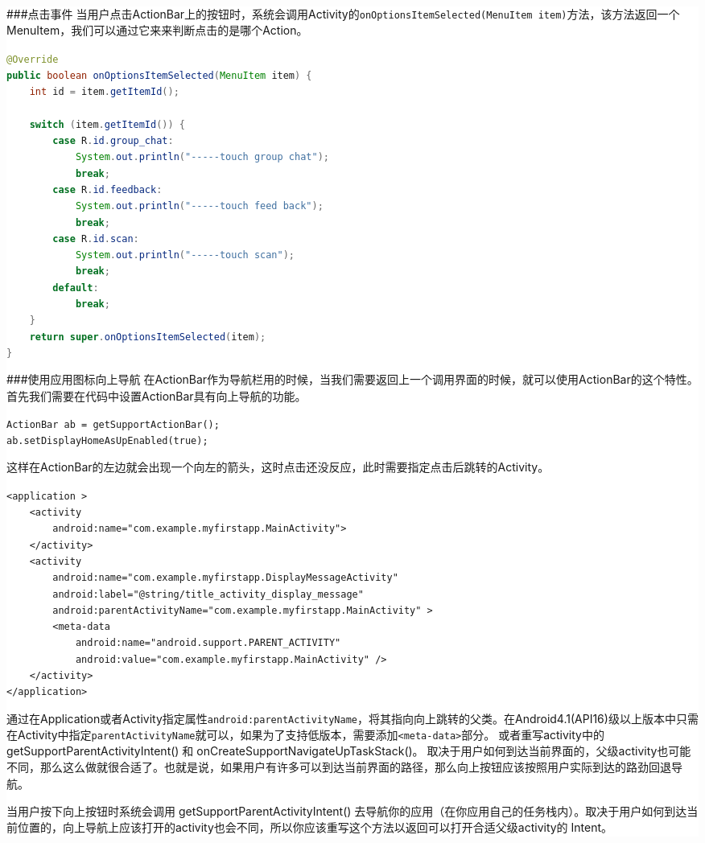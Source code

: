 ###点击事件
当用户点击ActionBar上的按钮时，系统会调用Activity的`onOptionsItemSelected(MenuItem item)`方法，该方法返回一个MenuItem，我们可以通过它来来判断点击的是哪个Action。
```java
@Override
public boolean onOptionsItemSelected(MenuItem item) {
    int id = item.getItemId();

    switch (item.getItemId()) {
        case R.id.group_chat:
            System.out.println("-----touch group chat");
            break;
        case R.id.feedback:
            System.out.println("-----touch feed back");
            break;
        case R.id.scan:
            System.out.println("-----touch scan");
            break;
        default:
            break;
    }
    return super.onOptionsItemSelected(item);
}
```
###使用应用图标向上导航
在ActionBar作为导航栏用的时候，当我们需要返回上一个调用界面的时候，就可以使用ActionBar的这个特性。首先我们需要在代码中设置ActionBar具有向上导航的功能。

```
ActionBar ab = getSupportActionBar();
ab.setDisplayHomeAsUpEnabled(true);
```

这样在ActionBar的左边就会出现一个向左的箭头，这时点击还没反应，此时需要指定点击后跳转的Activity。
```
<application >
    <activity
        android:name="com.example.myfirstapp.MainActivity">
    </activity>
    <activity
        android:name="com.example.myfirstapp.DisplayMessageActivity"
        android:label="@string/title_activity_display_message"
        android:parentActivityName="com.example.myfirstapp.MainActivity" >
        <meta-data
            android:name="android.support.PARENT_ACTIVITY"
            android:value="com.example.myfirstapp.MainActivity" />
    </activity>
</application>
```   
通过在Application或者Activity指定属性`android:parentActivityName`，将其指向向上跳转的父类。在Android4.1(API16)级以上版本中只需在Activity中指定`parentActivityName`就可以，如果为了支持低版本，需要添加`<meta-data>`部分。
或者重写activity中的 getSupportParentActivityIntent() 和 onCreateSupportNavigateUpTaskStack()。
取决于用户如何到达当前界面的，父级activity也可能不同，那么这么做就很合适了。也就是说，如果用户有许多可以到达当前界面的路径，那么向上按钮应该按照用户实际到达的路劲回退导航。   

当用户按下向上按钮时系统会调用 getSupportParentActivityIntent() 去导航你的应用（在你应用自己的任务栈内）。取决于用户如何到达当前位置的，向上导航上应该打开的activity也会不同，所以你应该重写这个方法以返回可以打开合适父级activity的 Intent。  
